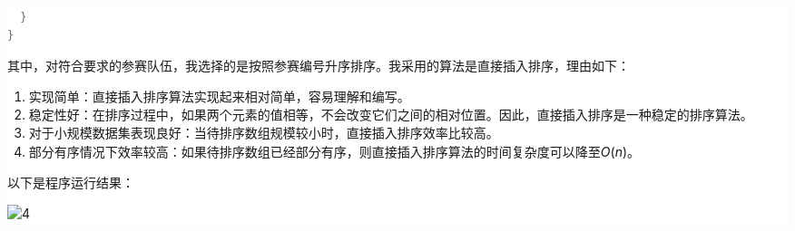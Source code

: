 ~~~C++
  }
}
~~~

其中，对符合要求的参赛队伍，我选择的是按照参赛编号升序排序。我采用的算法是直接插入排序，理由如下：

1. 实现简单：直接插入排序算法实现起来相对简单，容易理解和编写。
2. 稳定性好：在排序过程中，如果两个元素的值相等，不会改变它们之间的相对位置。因此，直接插入排序是一种稳定的排序算法。
3. 对于小规模数据集表现良好：当待排序数组规模较小时，直接插入排序效率比较高。
4. 部分有序情况下效率较高：如果待排序数组已经部分有序，则直接插入排序算法的时间复杂度可以降至*O*(*n*)。 



以下是程序运行结果：

![4](https://raw.githubusercontent.com/Wander259/PictureBed/master/Img/4.png)
